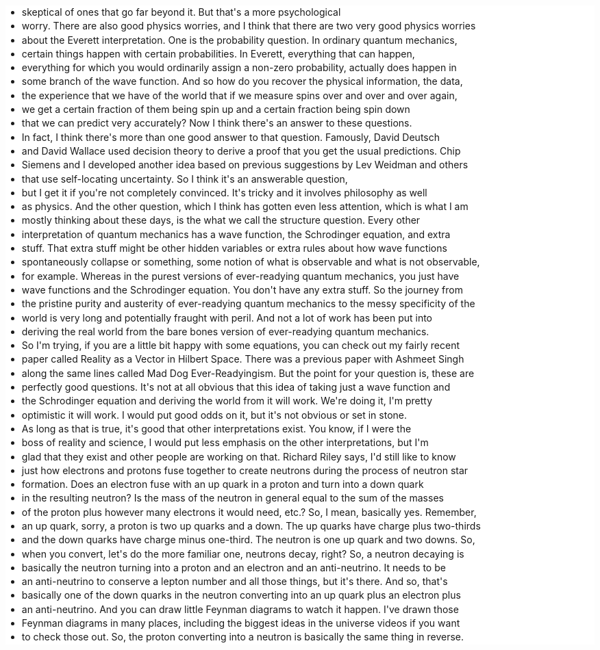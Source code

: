 *  skeptical of ones that go far beyond it. But that's a more psychological
*  worry. There are also good physics worries, and I think that there are two very good physics worries
*  about the Everett interpretation. One is the probability question. In ordinary quantum mechanics,
*  certain things happen with certain probabilities. In Everett, everything that can happen,
*  everything for which you would ordinarily assign a non-zero probability, actually does happen in
*  some branch of the wave function. And so how do you recover the physical information, the data,
*  the experience that we have of the world that if we measure spins over and over and over again,
*  we get a certain fraction of them being spin up and a certain fraction being spin down
*  that we can predict very accurately? Now I think there's an answer to these questions.
*  In fact, I think there's more than one good answer to that question. Famously, David Deutsch
*  and David Wallace used decision theory to derive a proof that you get the usual predictions. Chip
*  Siemens and I developed another idea based on previous suggestions by Lev Weidman and others
*  that use self-locating uncertainty. So I think it's an answerable question,
*  but I get it if you're not completely convinced. It's tricky and it involves philosophy as well
*  as physics. And the other question, which I think has gotten even less attention, which is what I am
*  mostly thinking about these days, is the what we call the structure question. Every other
*  interpretation of quantum mechanics has a wave function, the Schrodinger equation, and extra
*  stuff. That extra stuff might be other hidden variables or extra rules about how wave functions
*  spontaneously collapse or something, some notion of what is observable and what is not observable,
*  for example. Whereas in the purest versions of ever-readying quantum mechanics, you just have
*  wave functions and the Schrodinger equation. You don't have any extra stuff. So the journey from
*  the pristine purity and austerity of ever-readying quantum mechanics to the messy specificity of the
*  world is very long and potentially fraught with peril. And not a lot of work has been put into
*  deriving the real world from the bare bones version of ever-readying quantum mechanics.
*  So I'm trying, if you are a little bit happy with some equations, you can check out my fairly recent
*  paper called Reality as a Vector in Hilbert Space. There was a previous paper with Ashmeet Singh
*  along the same lines called Mad Dog Ever-Readyingism. But the point for your question is, these are
*  perfectly good questions. It's not at all obvious that this idea of taking just a wave function and
*  the Schrodinger equation and deriving the world from it will work. We're doing it, I'm pretty
*  optimistic it will work. I would put good odds on it, but it's not obvious or set in stone.
*  As long as that is true, it's good that other interpretations exist. You know, if I were the
*  boss of reality and science, I would put less emphasis on the other interpretations, but I'm
*  glad that they exist and other people are working on that. Richard Riley says, I'd still like to know
*  just how electrons and protons fuse together to create neutrons during the process of neutron star
*  formation. Does an electron fuse with an up quark in a proton and turn into a down quark
*  in the resulting neutron? Is the mass of the neutron in general equal to the sum of the masses
*  of the proton plus however many electrons it would need, etc.? So, I mean, basically yes. Remember,
*  an up quark, sorry, a proton is two up quarks and a down. The up quarks have charge plus two-thirds
*  and the down quarks have charge minus one-third. The neutron is one up quark and two downs. So,
*  when you convert, let's do the more familiar one, neutrons decay, right? So, a neutron decaying is
*  basically the neutron turning into a proton and an electron and an anti-neutrino. It needs to be
*  an anti-neutrino to conserve a lepton number and all those things, but it's there. And so, that's
*  basically one of the down quarks in the neutron converting into an up quark plus an electron plus
*  an anti-neutrino. And you can draw little Feynman diagrams to watch it happen. I've drawn those
*  Feynman diagrams in many places, including the biggest ideas in the universe videos if you want
*  to check those out. So, the proton converting into a neutron is basically the same thing in reverse.